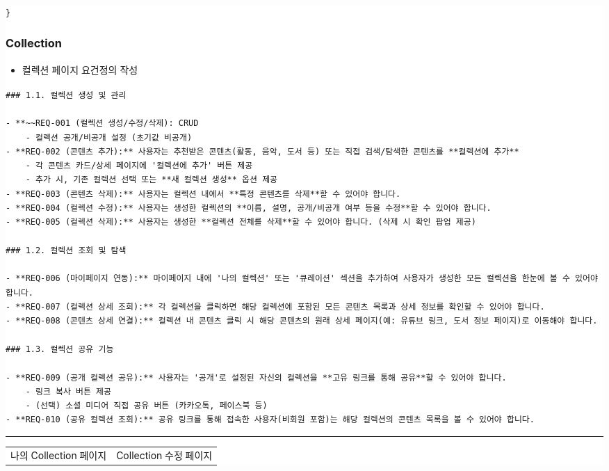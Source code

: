 ```Typescript
}
```

### Collection

- 컬렉션 페이지 요건정의 작성

```text
### 1.1. 컬렉션 생성 및 관리

- **~~REQ-001 (컬렉션 생성/수정/삭제): CRUD
    - 컬렉션 공개/비공개 설정 (초기값 비공개)
- **REQ-002 (콘텐츠 추가):** 사용자는 추천받은 콘텐츠(활동, 음악, 도서 등) 또는 직접 검색/탐색한 콘텐츠를 **컬렉션에 추가**
    - 각 콘텐츠 카드/상세 페이지에 '컬렉션에 추가' 버튼 제공
    - 추가 시, 기존 컬렉션 선택 또는 **새 컬렉션 생성** 옵션 제공
- **REQ-003 (콘텐츠 삭제):** 사용자는 컬렉션 내에서 **특정 콘텐츠를 삭제**할 수 있어야 합니다.
- **REQ-004 (컬렉션 수정):** 사용자는 생성한 컬렉션의 **이름, 설명, 공개/비공개 여부 등을 수정**할 수 있어야 합니다.
- **REQ-005 (컬렉션 삭제):** 사용자는 생성한 **컬렉션 전체를 삭제**할 수 있어야 합니다. (삭제 시 확인 팝업 제공)

### 1.2. 컬렉션 조회 및 탐색

- **REQ-006 (마이페이지 연동):** 마이페이지 내에 '나의 컬렉션' 또는 '큐레이션' 섹션을 추가하여 사용자가 생성한 모든 컬렉션을 한눈에 볼 수 있어야 합니다.
- **REQ-007 (컬렉션 상세 조회):** 각 컬렉션을 클릭하면 해당 컬렉션에 포함된 모든 콘텐츠 목록과 상세 정보를 확인할 수 있어야 합니다.
- **REQ-008 (콘텐츠 상세 연결):** 컬렉션 내 콘텐츠 클릭 시 해당 콘텐츠의 원래 상세 페이지(예: 유튜브 링크, 도서 정보 페이지)로 이동해야 합니다.

### 1.3. 컬렉션 공유 기능

- **REQ-009 (공개 컬렉션 공유):** 사용자는 '공개'로 설정된 자신의 컬렉션을 **고유 링크를 통해 공유**할 수 있어야 합니다.
    - 링크 복사 버튼 제공
    - (선택) 소셜 미디어 직접 공유 버튼 (카카오톡, 페이스북 등)
- **REQ-010 (공유 컬렉션 조회):** 공유 링크를 통해 접속한 사용자(비회원 포함)는 해당 컬렉션의 콘텐츠 목록을 볼 수 있어야 합니다.

```
<hr>
<table>
  <tr>
    <td align="center">나의 Collection 페이지</td>
    <td align="center">Collection 수정 페이지</td>
  </tr>
  <tr>